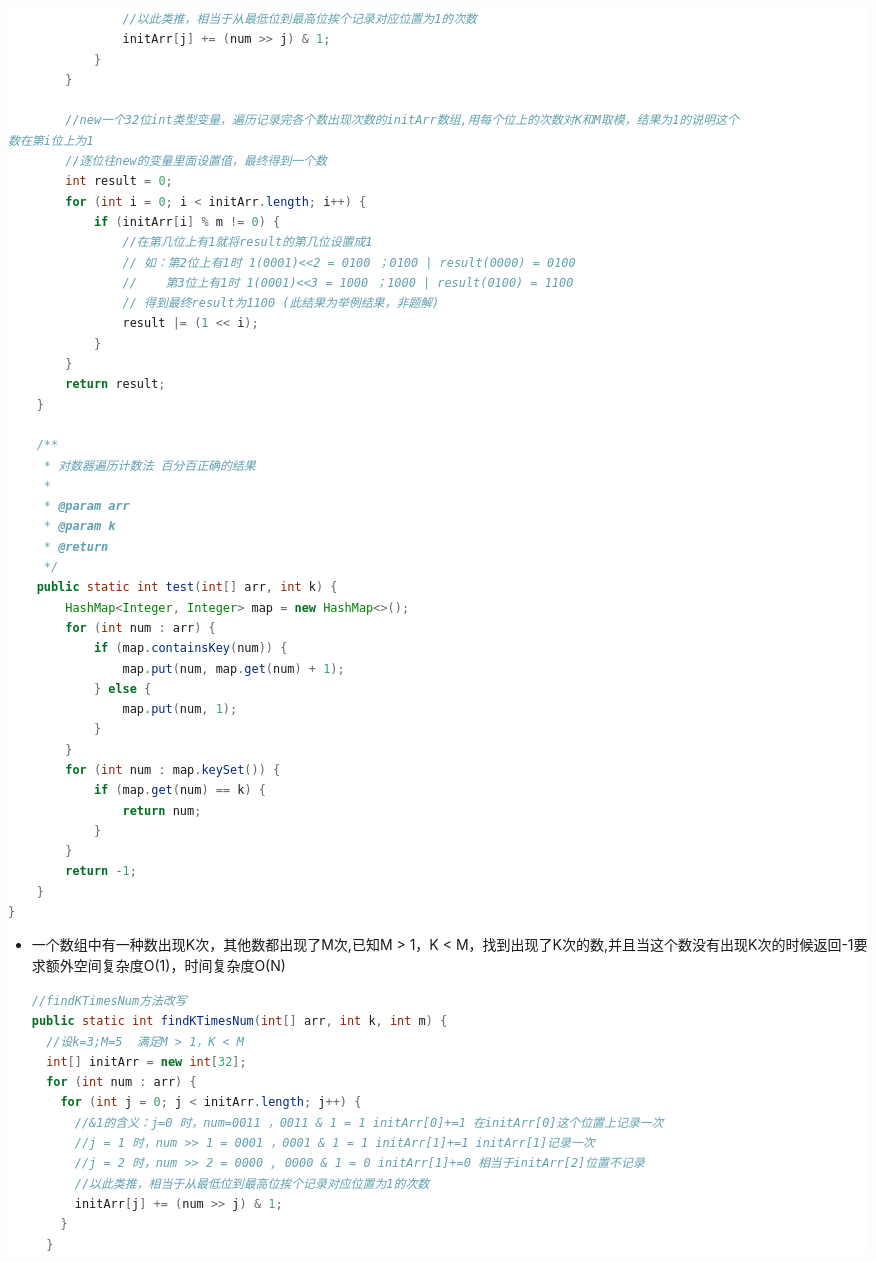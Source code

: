  ```java
                  //以此类推，相当于从最低位到最高位挨个记录对应位置为1的次数
                  initArr[j] += (num >> j) & 1;
              }
          }
  
          //new一个32位int类型变量，遍历记录完各个数出现次数的initArr数组,用每个位上的次数对K和M取模，结果为1的说明这个        					 数在第i位上为1
          //逐位往new的变量里面设置值，最终得到一个数
          int result = 0;
          for (int i = 0; i < initArr.length; i++) {
              if (initArr[i] % m != 0) {
                  //在第几位上有1就将result的第几位设置成1
                  // 如：第2位上有1时 1(0001)<<2 = 0100 ；0100 | result(0000) = 0100
                  //    第3位上有1时 1(0001)<<3 = 1000 ；1000 | result(0100) = 1100
                  // 得到最终result为1100 (此结果为举例结果，非题解)
                  result |= (1 << i);
              }
          }
          return result;
      }
  
      /**
       * 对数器遍历计数法 百分百正确的结果
       *
       * @param arr
       * @param k
       * @return
       */
      public static int test(int[] arr, int k) {
          HashMap<Integer, Integer> map = new HashMap<>();
          for (int num : arr) {
              if (map.containsKey(num)) {
                  map.put(num, map.get(num) + 1);
              } else {
                  map.put(num, 1);
              }
          }
          for (int num : map.keySet()) {
              if (map.get(num) == k) {
                  return num;
              }
          }
          return -1;
      }
  }
  ```
  
- 一个数组中有一种数出现K次，其他数都出现了M次,已知M > 1，K < M，找到出现了K次的数,并且当这个数没有出现K次的时候返回-1要求额外空间复杂度O(1)，时间复杂度O(N)

  ```java
  //findKTimesNum方法改写
  public static int findKTimesNum(int[] arr, int k, int m) {
    //设k=3;M=5  满足M > 1，K < M
    int[] initArr = new int[32];
    for (int num : arr) {
      for (int j = 0; j < initArr.length; j++) {
        //&1的含义：j=0 时，num=0011 ，0011 & 1 = 1 initArr[0]+=1 在initArr[0]这个位置上记录一次
        //j = 1 时，num >> 1 = 0001 ，0001 & 1 = 1 initArr[1]+=1 initArr[1]记录一次
        //j = 2 时，num >> 2 = 0000 , 0000 & 1 = 0 initArr[1]+=0 相当于initArr[2]位置不记录
        //以此类推，相当于从最低位到最高位挨个记录对应位置为1的次数
        initArr[j] += (num >> j) & 1;
      }
    }
  
  ```